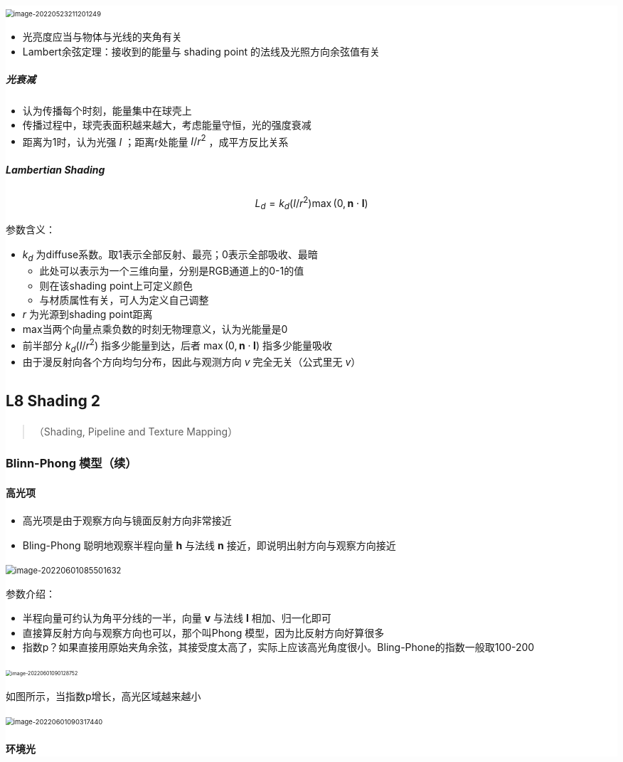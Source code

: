 <img src="GAMES101 Note.assets/image-20220523211201249.png" alt="image-20220523211201249" style="zoom:67%;" />

* 光亮度应当与物体与光线的夹角有关
* Lambert余弦定理：接收到的能量与 shading point 的法线及光照方向余弦值有关 

##### 光衰减

* 认为传播每个时刻，能量集中在球壳上
* 传播过程中，球壳表面积越来越大，考虑能量守恒，光的强度衰减
* 距离为1时，认为光强 $I$ ；距离r处能量 $I/r^2$ ，成平方反比关系

##### Lambertian Shading

$$
L_d=k_d(I/r^2)\max(0,\mathbf{n}\cdot\mathbf{l})
$$

参数含义：

* $k_d$ 为diffuse系数。取1表示全部反射、最亮；0表示全部吸收、最暗
  * 此处可以表示为一个三维向量，分别是RGB通道上的0-1的值
  * 则在该shading point上可定义颜色
  * 与材质属性有关，可人为定义自己调整
* $r$ 为光源到shading point距离
* max当两个向量点乘负数的时刻无物理意义，认为光能量是0
* 前半部分 $k_d(I/r^2)$ 指多少能量到达，后者 $\max(0,\mathbf{n}\cdot\mathbf{l})$ 指多少能量吸收
* 由于漫反射向各个方向均匀分布，因此与观测方向 $v$ 完全无关（公式里无 $v$）

## L8 Shading 2

> （Shading, Pipeline and Texture Mapping）

### Blinn-Phong 模型（续）

#### 高光项

* 高光项是由于观察方向与镜面反射方向非常接近

* Bling-Phong 聪明地观察半程向量 $\mathbf{h}$ 与法线 $\mathbf{n}$ 接近，即说明出射方向与观察方向接近

<img src="GAMES101 Note.assets/image-20220601085501632.png" alt="image-20220601085501632" style="zoom:80%;" />

参数介绍：

* 半程向量可约认为角平分线的一半，向量  $\mathbf{v}$ 与法线 $\mathbf{l}$ 相加、归一化即可
*  直接算反射方向与观察方向也可以，那个叫Phong 模型，因为比反射方向好算很多
* 指数p？如果直接用原始夹角余弦，其接受度太高了，实际上应该高光角度很小。Bling-Phone的指数一般取100-200

<img src="GAMES101 Note.assets/image-20220601090128752.png" alt="image-20220601090128752" style="zoom: 50%;" />

如图所示，当指数p增长，高光区域越来越小

<img src="GAMES101 Note.assets/image-20220601090317440.png" alt="image-20220601090317440" style="zoom:67%;" />

#### 环境光
